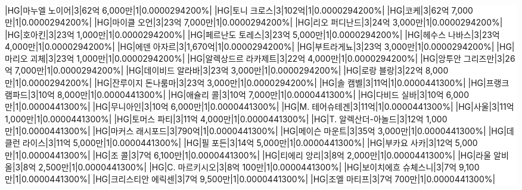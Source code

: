 |HG|마누엘 노이어|3|62억 6,000만|1|0.0000294200%|
|HG|토니 크로스|3|102억|1|0.0000294200%|
|HG|코케|3|62억 7,000만|1|0.0000294200%|
|HG|마이클 오언|3|23억 7,000만|1|0.0000294200%|
|HG|리오 퍼디난드|3|24억 3,000만|1|0.0000294200%|
|HG|호아킨|3|23억 1,000만|1|0.0000294200%|
|HG|페르난도 토레스|3|23억 5,000만|1|0.0000294200%|
|HG|헤수스 나바스|3|23억 4,000만|1|0.0000294200%|
|HG|에덴 아자르|3|1,670억|1|0.0000294200%|
|HG|부트라게뇨|3|23억 3,000만|1|0.0000294200%|
|HG|마리오 괴체|3|23억 1,000만|1|0.0000294200%|
|HG|알렉상드르 라카제트|3|22억 4,000만|1|0.0000294200%|
|HG|앙투안 그리즈만|3|26억 7,000만|1|0.0000294200%|
|HG|데이비드 알라바|3|23억 3,000만|1|0.0000294200%|
|HG|로랑 블랑|3|22억 8,000만|1|0.0000294200%|
|HG|잔루이지 돈나룸마|3|23억 3,000만|1|0.0000294200%|
|HG|솔 캠벨|3|11억|1|0.0000441300%|
|HG|프랭크 램파드|3|10억 8,000만|1|0.0000441300%|
|HG|애슐리 콜|3|10억 7,000만|1|0.0000441300%|
|HG|다비드 실바|3|10억 6,000만|1|0.0000441300%|
|HG|무니아인|3|10억 6,000만|1|0.0000441300%|
|HG|M. 테어슈테겐|3|11억|1|0.0000441300%|
|HG|사울|3|11억 1,000만|1|0.0000441300%|
|HG|토머스 파티|3|11억 4,000만|1|0.0000441300%|
|HG|T. 알렉산더-아놀드|3|12억 1,000만|1|0.0000441300%|
|HG|마커스 래시포드|3|790억|1|0.0000441300%|
|HG|메이슨 마운트|3|35억 3,000만|1|0.0000441300%|
|HG|데클런 라이스|3|11억 5,000만|1|0.0000441300%|
|HG|필 포든|3|14억 5,000만|1|0.0000441300%|
|HG|부카요 사카|3|12억 5,000만|1|0.0000441300%|
|HG|조 콜|3|7억 6,100만|1|0.0000441300%|
|HG|티에리 앙리|3|8억 2,000만|1|0.0000441300%|
|HG|라울 알비올|3|8억 2,500만|1|0.0000441300%|
|HG|C. 마르키시오|3|8억 100만|1|0.0000441300%|
|HG|보이치에흐 슈체스니|3|7억 9,100만|1|0.0000441300%|
|HG|크리스티안 에릭센|3|7억 9,500만|1|0.0000441300%|
|HG|조엘 마티프|3|7억 700만|1|0.0000441300%|